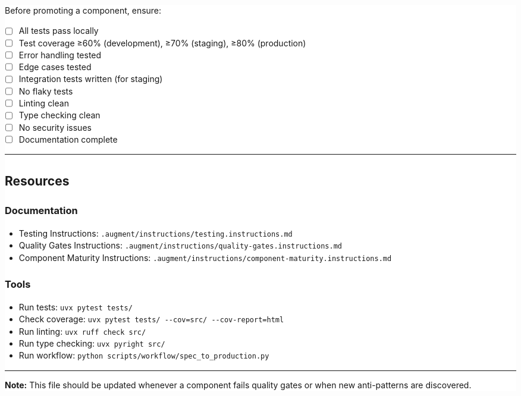 Before promoting a component, ensure:

- [ ] All tests pass locally
- [ ] Test coverage ≥60% (development), ≥70% (staging), ≥80% (production)
- [ ] Error handling tested
- [ ] Edge cases tested
- [ ] Integration tests written (for staging)
- [ ] No flaky tests
- [ ] Linting clean
- [ ] Type checking clean
- [ ] No security issues
- [ ] Documentation complete

---

## Resources

### Documentation
- Testing Instructions: `.augment/instructions/testing.instructions.md`
- Quality Gates Instructions: `.augment/instructions/quality-gates.instructions.md`
- Component Maturity Instructions: `.augment/instructions/component-maturity.instructions.md`

### Tools
- Run tests: `uvx pytest tests/`
- Check coverage: `uvx pytest tests/ --cov=src/ --cov-report=html`
- Run linting: `uvx ruff check src/`
- Run type checking: `uvx pyright src/`
- Run workflow: `python scripts/workflow/spec_to_production.py`

---

**Note:** This file should be updated whenever a component fails quality gates or when new anti-patterns are discovered.
